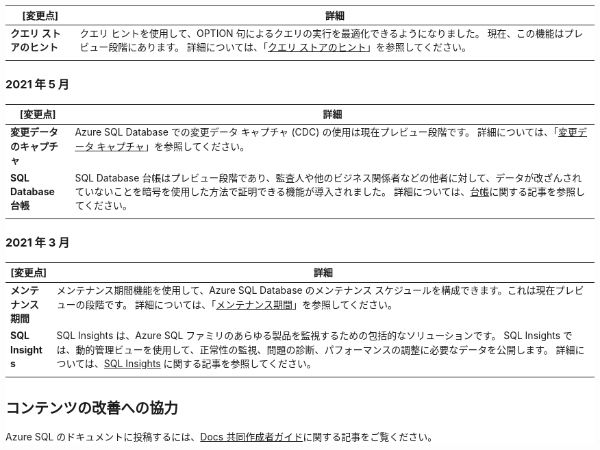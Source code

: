 | [変更点] | 詳細 |
| --- | --- |
| **クエリ ストアのヒント** | クエリ ヒントを使用して、OPTION 句によるクエリの実行を最適化できるようになりました。 現在、この機能はプレビュー段階にあります。 詳細については、「[クエリ ストアのヒント](/sql/relational-databases/performance/query-store-hints?view=azuresqldb-current&preserve-view=true)」を参照してください。 | 
|||

### <a name="may-2021"></a>2021 年 5 月

| [変更点] | 詳細 |
| --- | --- |
| **変更データのキャプチャ** | Azure SQL Database での変更データ キャプチャ (CDC) の使用は現在プレビュー段階です。 詳細については、「[変更データ キャプチャ](/sql/relational-databases/track-changes/about-change-data-capture-sql-server)」を参照してください。 | 
| **SQL Database 台帳** | SQL Database 台帳はプレビュー段階であり、監査人や他のビジネス関係者などの他者に対して、データが改ざんされていないことを暗号を使用した方法で証明できる機能が導入されました。 詳細については、[台帳](ledger-overview.md)に関する記事を参照してください。 | 
|||

### <a name="march-2021"></a>2021 年 3 月

| [変更点] | 詳細 |
| --- | --- |
 | **メンテナンス期間** | メンテナンス期間機能を使用して、Azure SQL Database のメンテナンス スケジュールを構成できます。これは現在プレビューの段階です。 詳細については、「[メンテナンス期間](maintenance-window.md)」を参照してください。|
| **SQL Insights** | SQL Insights は、Azure SQL ファミリのあらゆる製品を監視するための包括的なソリューションです。 SQL Insights では、動的管理ビューを使用して、正常性の監視、問題の診断、パフォーマンスの調整に必要なデータを公開します。 詳細については、[SQL Insights](../../azure-monitor/insights/sql-insights-overview.md) に関する記事を参照してください。 | 
||| 

## <a name="contribute-to-content"></a>コンテンツの改善への協力

Azure SQL のドキュメントに投稿するには、[Docs 共同作成者ガイド](/contribute/)に関する記事をご覧ください。

